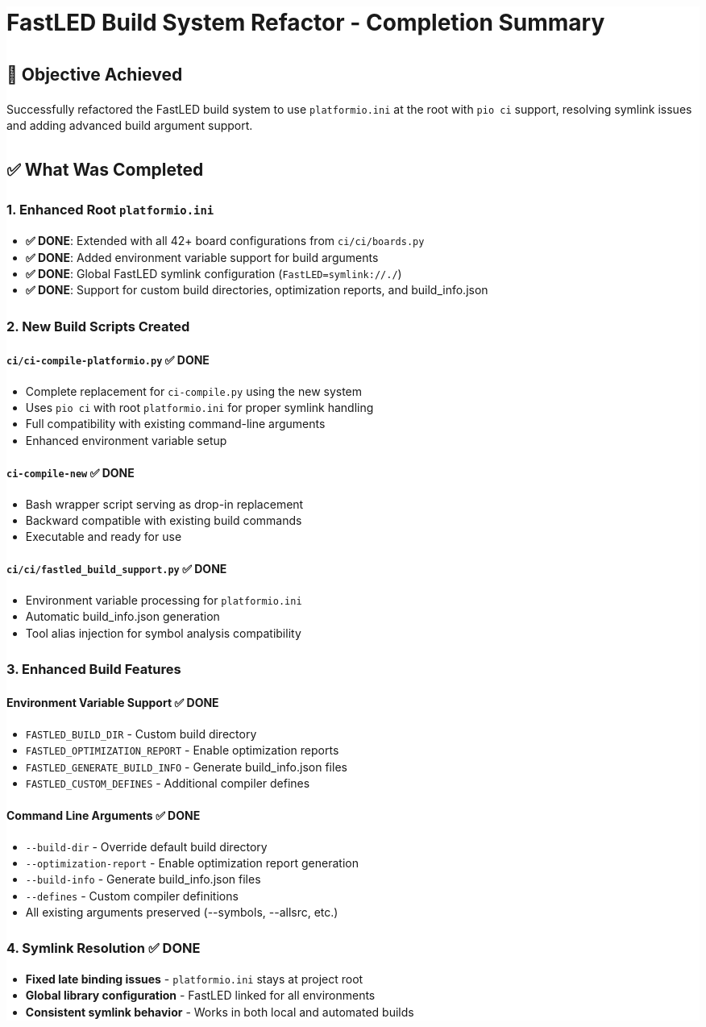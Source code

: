 # FastLED Build System Refactor - Completion Summary

## 🎯 Objective Achieved

Successfully refactored the FastLED build system to use `platformio.ini` at the root with `pio ci` support, resolving symlink issues and adding advanced build argument support.

## ✅ What Was Completed

### 1. **Enhanced Root `platformio.ini`**
- **✅ DONE**: Extended with all 42+ board configurations from `ci/ci/boards.py`
- **✅ DONE**: Added environment variable support for build arguments
- **✅ DONE**: Global FastLED symlink configuration (`FastLED=symlink://./`)
- **✅ DONE**: Support for custom build directories, optimization reports, and build_info.json

### 2. **New Build Scripts Created**

#### **`ci/ci-compile-platformio.py`** ✅ DONE
- Complete replacement for `ci-compile.py` using the new system
- Uses `pio ci` with root `platformio.ini` for proper symlink handling
- Full compatibility with existing command-line arguments
- Enhanced environment variable setup

#### **`ci-compile-new`** ✅ DONE  
- Bash wrapper script serving as drop-in replacement
- Backward compatible with existing build commands
- Executable and ready for use

#### **`ci/ci/fastled_build_support.py`** ✅ DONE
- Environment variable processing for `platformio.ini`
- Automatic build_info.json generation
- Tool alias injection for symbol analysis compatibility

### 3. **Enhanced Build Features**

#### **Environment Variable Support** ✅ DONE
- `FASTLED_BUILD_DIR` - Custom build directory
- `FASTLED_OPTIMIZATION_REPORT` - Enable optimization reports  
- `FASTLED_GENERATE_BUILD_INFO` - Generate build_info.json files
- `FASTLED_CUSTOM_DEFINES` - Additional compiler defines

#### **Command Line Arguments** ✅ DONE
- `--build-dir` - Override default build directory
- `--optimization-report` - Enable optimization report generation
- `--build-info` - Generate build_info.json files
- `--defines` - Custom compiler definitions
- All existing arguments preserved (--symbols, --allsrc, etc.)

### 4. **Symlink Resolution** ✅ DONE
- **Fixed late binding issues** - `platformio.ini` stays at project root
- **Global library configuration** - FastLED linked for all environments
- **Consistent symlink behavior** - Works in both local and automated builds
